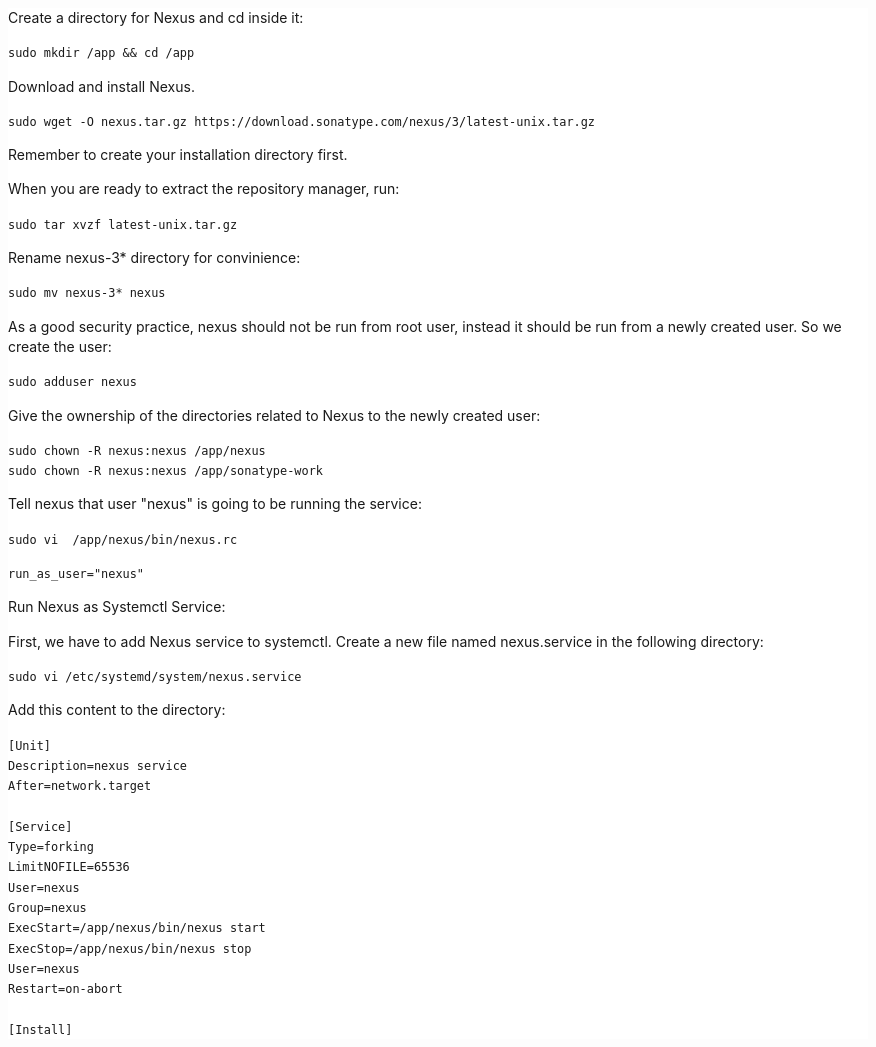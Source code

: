 
Create a directory for Nexus and cd inside it:
```
sudo mkdir /app && cd /app
```


Download and install Nexus.

```
sudo wget -O nexus.tar.gz https://download.sonatype.com/nexus/3/latest-unix.tar.gz
```

Remember to create your installation directory first.  

When you are ready to extract the repository manager, run:  

```
sudo tar xvzf latest-unix.tar.gz 
```

Rename  nexus-3* directory for convinience:
```
sudo mv nexus-3* nexus
```

As a good security practice, nexus should not be run from root user, instead it should be run from a newly created user. So we create the user:

```
sudo adduser nexus
```

Give the ownership of the directories related to Nexus to the newly created user:


```
sudo chown -R nexus:nexus /app/nexus
sudo chown -R nexus:nexus /app/sonatype-work
```
Tell nexus that user "nexus" is going to be running the service:

```
sudo vi  /app/nexus/bin/nexus.rc
```
```
run_as_user="nexus"
```

Run Nexus as Systemctl Service: 

First, we have to add Nexus service to systemctl. Create a new file named nexus.service in the following directory:

```
sudo vi /etc/systemd/system/nexus.service
```

Add this content to the directory:
```
[Unit]
Description=nexus service
After=network.target

[Service]
Type=forking
LimitNOFILE=65536
User=nexus
Group=nexus
ExecStart=/app/nexus/bin/nexus start
ExecStop=/app/nexus/bin/nexus stop
User=nexus
Restart=on-abort

[Install]
```
